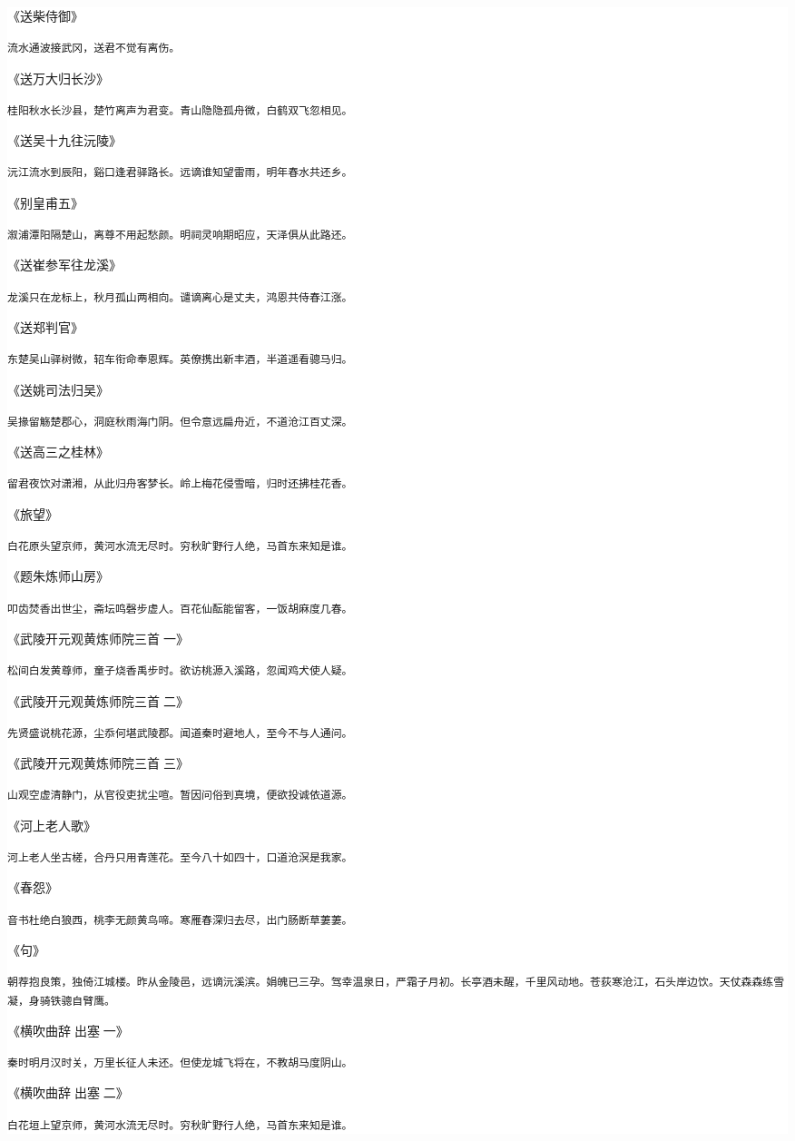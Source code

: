 《送柴侍御》
```
流水通波接武冈，送君不觉有离伤。
```
《送万大归长沙》
```
桂阳秋水长沙县，楚竹离声为君变。青山隐隐孤舟微，白鹤双飞忽相见。
```
《送吴十九往沅陵》
```
沅江流水到辰阳，谿口逢君驿路长。远谪谁知望雷雨，明年春水共还乡。
```
《别皇甫五》
```
溆浦潭阳隔楚山，离尊不用起愁颜。明祠灵响期昭应，天泽俱从此路还。
```
《送崔参军往龙溪》
```
龙溪只在龙标上，秋月孤山两相向。谴谪离心是丈夫，鸿恩共侍春江涨。
```
《送郑判官》
```
东楚吴山驿树微，轺车衔命奉恩辉。英僚携出新丰酒，半道遥看骢马归。
```
《送姚司法归吴》
```
吴掾留觞楚郡心，洞庭秋雨海门阴。但令意远扁舟近，不道沧江百丈深。
```
《送高三之桂林》
```
留君夜饮对潇湘，从此归舟客梦长。岭上梅花侵雪暗，归时还拂桂花香。
```
《旅望》
```
白花原头望京师，黄河水流无尽时。穷秋旷野行人绝，马首东来知是谁。
```
《题朱炼师山房》
```
叩齿焚香出世尘，斋坛鸣磬步虚人。百花仙酝能留客，一饭胡麻度几春。
```
《武陵开元观黄炼师院三首 一》
```
松间白发黄尊师，童子烧香禹步时。欲访桃源入溪路，忽闻鸡犬使人疑。
```
《武陵开元观黄炼师院三首 二》
```
先贤盛说桃花源，尘忝何堪武陵郡。闻道秦时避地人，至今不与人通问。
```
《武陵开元观黄炼师院三首 三》
```
山观空虚清静门，从官役吏扰尘喧。暂因问俗到真境，便欲投诚依道源。
```
《河上老人歌》
```
河上老人坐古槎，合丹只用青莲花。至今八十如四十，口道沧溟是我家。
```
《春怨》
```
音书杜绝白狼西，桃李无颜黄鸟啼。寒雁春深归去尽，出门肠断草萋萋。
```
《句》
```
朝荐抱良策，独倚江城楼。昨从金陵邑，远谪沅溪滨。娟魄已三孕。驾幸温泉日，严霜子月初。长亭酒未醒，千里风动地。苍荻寒沧江，石头岸边饮。天仗森森练雪凝，身骑铁骢自臂鹰。
```
《横吹曲辞 出塞 一》
```
秦时明月汉时关，万里长征人未还。但使龙城飞将在，不教胡马度阴山。
```
《横吹曲辞 出塞 二》
```
白花垣上望京师，黄河水流无尽时。穷秋旷野行人绝，马首东来知是谁。
```